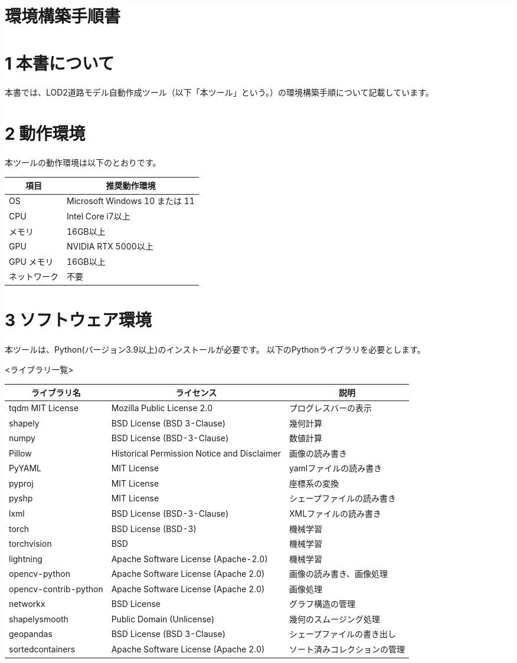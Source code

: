 # 環境構築手順書

# 1 本書について

本書では、LOD2道路モデル自動作成ツール（以下「本ツール」という。）の環境構築手順について記載しています。

# 2 動作環境

本ツールの動作環境は以下のとおりです。

| 項目               | 推奨動作環境               |
| ------------------ | ------------------------- |
| OS                 | Microsoft Windows 10 または 11 |
| CPU                | Intel Core i7以上 |
| メモリ             | 16GB以上 |
| GPU                | NVIDIA RTX 5000以上 |
| GPU メモリ         | 16GB以上 |
| ネットワーク       | 不要 |

# 3 ソフトウェア環境

本ツールは、Python(バージョン3.9以上)のインストールが必要です。
以下のPythonライブラリを必要とします。

<ライブラリ一覧>

| ライブラリ名           | ライセンス                 | 説明        |
| ------------------    | ------------------------- | ------------------------- |
| tqdm MIT License      | Mozilla Public License 2.0                 | プログレスバーの表示 |
| shapely               | BSD License (BSD 3-Clause)                 | 幾何計算 |
| numpy                 | BSD License (BSD-3-Clause)                 | 数値計算 |
| Pillow                | Historical Permission Notice and Disclaimer| 画像の読み書き |
| PyYAML                | MIT License                                | yamlファイルの読み書き |
| pyproj                | MIT License                                | 座標系の変換 |
| pyshp                 | MIT License                                | シェープファイルの読み書き |
| lxml                  | BSD License (BSD-3-Clause)                 | XMLファイルの読み書き |
| torch                 | BSD License (BSD-3)                        | 機械学習 |
| torchvision           | BSD                                        | 機械学習 |
| lightning             | Apache Software License (Apache-2.0)       | 機械学習 |
| opencv-python         | Apache Software License (Apache 2.0)       | 画像の読み書き、画像処理 |
| opencv-contrib-python | Apache Software License (Apache 2.0)       | 画像処理 |
| networkx              | BSD License                                | グラフ構造の管理 |
| shapelysmooth         | Public Domain (Unlicense)                  | 幾何のスムージング処理 |
| geopandas             | BSD License (BSD 3-Clause)                 | シェープファイルの書き出し |
| sortedcontainers      | Apache Software License (Apache 2.0)       | ソート済みコレクションの管理 |
